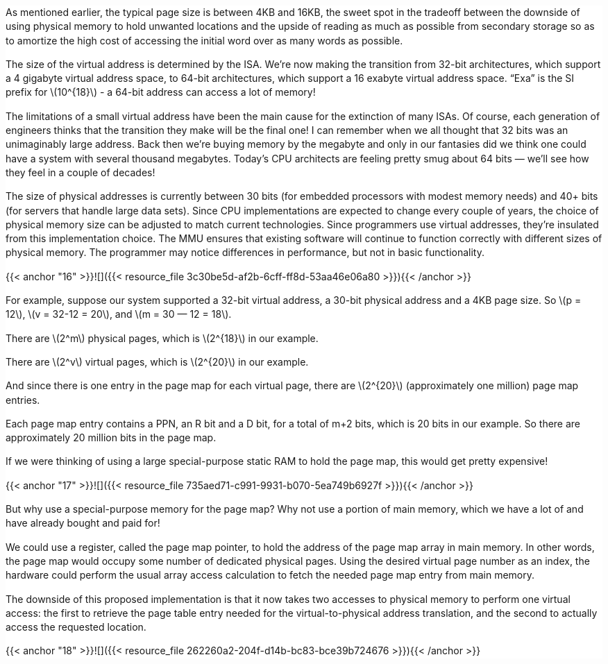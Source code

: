 As mentioned earlier, the typical page size is between 4KB and 16KB, the sweet spot in the tradeoff between the downside of using physical memory to hold unwanted locations and the upside of reading as much as possible from secondary storage so as to amortize the high cost of accessing the initial word over as many words as possible.

The size of the virtual address is determined by the ISA. We’re now making the transition from 32-bit architectures, which support a 4 gigabyte virtual address space, to 64-bit architectures, which support a 16 exabyte virtual address space. “Exa” is the SI prefix for \\(10^{18}\\) - a 64-bit address can access a lot of memory!

The limitations of a small virtual address have been the main cause for the extinction of many ISAs. Of course, each generation of engineers thinks that the transition they make will be the final one! I can remember when we all thought that 32 bits was an unimaginably large address. Back then we’re buying memory by the megabyte and only in our fantasies did we think one could have a system with several thousand megabytes. Today’s CPU architects are feeling pretty smug about 64 bits — we’ll see how they feel in a couple of decades!

The size of physical addresses is currently between 30 bits (for embedded processors with modest memory needs) and 40+ bits (for servers that handle large data sets). Since CPU implementations are expected to change every couple of years, the choice of physical memory size can be adjusted to match current technologies. Since programmers use virtual addresses, they’re insulated from this implementation choice. The MMU ensures that existing software will continue to function correctly with different sizes of physical memory. The programmer may notice differences in performance, but not in basic functionality.

{{< anchor "16" >}}![]({{< resource_file 3c30be5d-af2b-6cff-ff8d-53aa46e06a80 >}}){{< /anchor >}}

For example, suppose our system supported a 32-bit virtual address, a 30-bit physical address and a 4KB page size. So \\(p = 12\\), \\(v = 32-12 = 20\\), and \\(m = 30 — 12 = 18\\).

There are \\(2^m\\) physical pages, which is \\(2^{18}\\) in our example.

There are \\(2^v\\) virtual pages, which is \\(2^{20}\\) in our example.

And since there is one entry in the page map for each virtual page, there are \\(2^{20}\\) (approximately one million) page map entries.

Each page map entry contains a PPN, an R bit and a D bit, for a total of m+2 bits, which is 20 bits in our example. So there are approximately 20 million bits in the page map.

If we were thinking of using a large special-purpose static RAM to hold the page map, this would get pretty expensive!

{{< anchor "17" >}}![]({{< resource_file 735aed71-c991-9931-b070-5ea749b6927f >}}){{< /anchor >}}

But why use a special-purpose memory for the page map? Why not use a portion of main memory, which we have a lot of and have already bought and paid for!

We could use a register, called the page map pointer, to hold the address of the page map array in main memory. In other words, the page map would occupy some number of dedicated physical pages. Using the desired virtual page number as an index, the hardware could perform the usual array access calculation to fetch the needed page map entry from main memory.

The downside of this proposed implementation is that it now takes two accesses to physical memory to perform one virtual access: the first to retrieve the page table entry needed for the virtual-to-physical address translation, and the second to actually access the requested location.

{{< anchor "18" >}}![]({{< resource_file 262260a2-204f-d14b-bc83-bce39b724676 >}}){{< /anchor >}}
